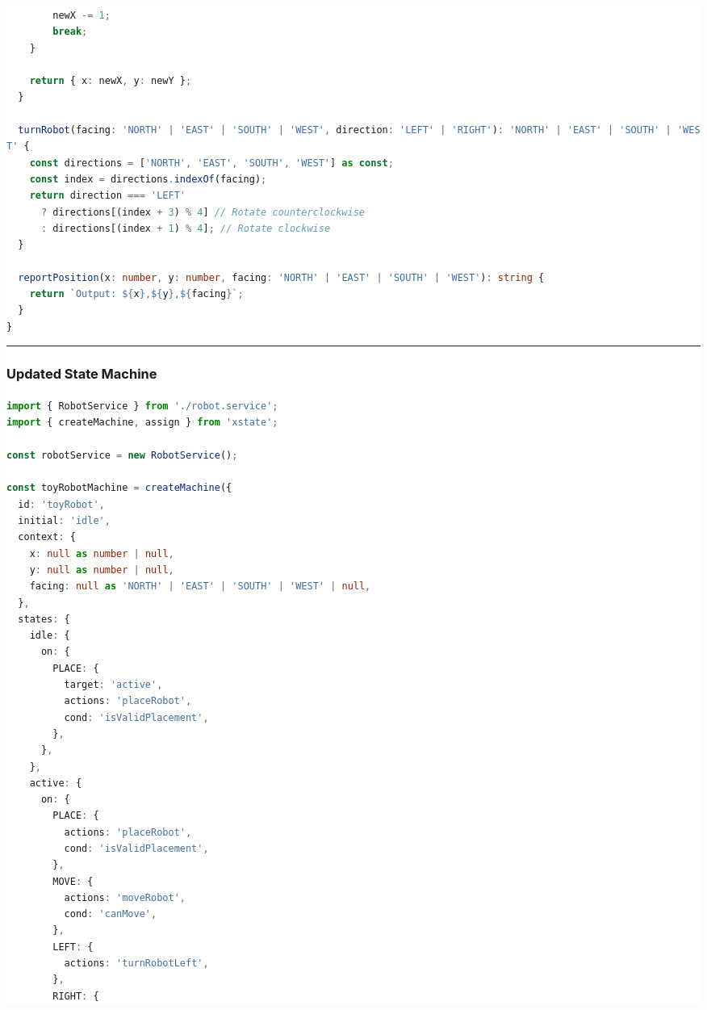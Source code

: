 ```typescript
        newX -= 1;
        break;
    }

    return { x: newX, y: newY };
  }

  turnRobot(facing: 'NORTH' | 'EAST' | 'SOUTH' | 'WEST', direction: 'LEFT' | 'RIGHT'): 'NORTH' | 'EAST' | 'SOUTH' | 'WEST' {
    const directions = ['NORTH', 'EAST', 'SOUTH', 'WEST'] as const;
    const index = directions.indexOf(facing);
    return direction === 'LEFT'
      ? directions[(index + 3) % 4] // Rotate counterclockwise
      : directions[(index + 1) % 4]; // Rotate clockwise
  }

  reportPosition(x: number, y: number, facing: 'NORTH' | 'EAST' | 'SOUTH' | 'WEST'): string {
    return `Output: ${x},${y},${facing}`;
  }
}
```

* * *

### **Updated State Machine**

```typescript
import { RobotService } from './robot.service';
import { createMachine, assign } from 'xstate';

const robotService = new RobotService();

const toyRobotMachine = createMachine({
  id: 'toyRobot',
  initial: 'idle',
  context: {
    x: null as number | null,
    y: null as number | null,
    facing: null as 'NORTH' | 'EAST' | 'SOUTH' | 'WEST' | null,
  },
  states: {
    idle: {
      on: {
        PLACE: {
          target: 'active',
          actions: 'placeRobot',
          cond: 'isValidPlacement',
        },
      },
    },
    active: {
      on: {
        PLACE: {
          actions: 'placeRobot',
          cond: 'isValidPlacement',
        },
        MOVE: {
          actions: 'moveRobot',
          cond: 'canMove',
        },
        LEFT: {
          actions: 'turnRobotLeft',
        },
        RIGHT: {
```